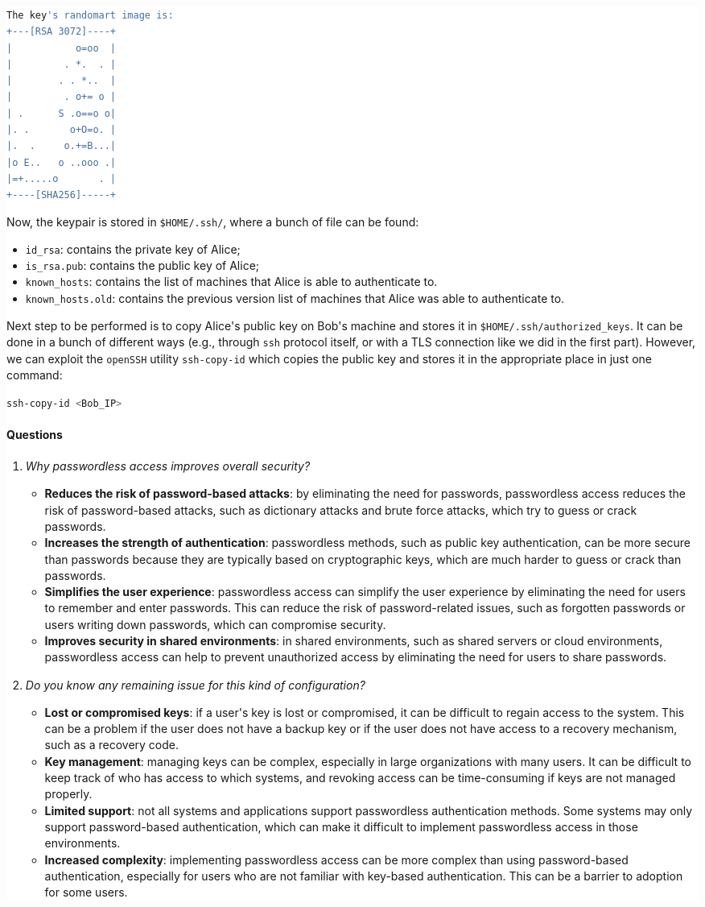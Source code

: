 ```bash
The key's randomart image is:
+---[RSA 3072]----+
|           o=oo  |
|         . *.  . |
|        . . *..  |
|         . o+= o |
| .      S .o==o o|
|. .       o+O=o. |
|.  .     o.+=B...|
|o E..   o ..ooo .|
|=+.....o       . |
+----[SHA256]-----+

```

Now, the keypair is stored in `$HOME/.ssh/`, where a bunch of file can be found:
- `id_rsa`: contains the private key of Alice;
- `is_rsa.pub`: contains the public key of Alice;
- `known_hosts`: contains the list of machines that Alice is able to authenticate to.
- `known_hosts.old`: contains the previous version list of machines that Alice was able to authenticate to.

Next step to be performed is to copy Alice's public key on Bob's machine and stores it in `$HOME/.ssh/authorized_keys`. It can be done in a bunch of different ways (e.g., through `ssh` protocol itself, or with a TLS connection like we did in the first part). However, we can exploit the `openSSH` utility `ssh-copy-id` which copies the public key and stores it in the appropriate place in just one command: 
```bash
ssh-copy-id <Bob_IP>
```

#### Questions
1. *Why passwordless access improves overall security?*
    - **Reduces the risk of password-based attacks**: by eliminating the need for passwords, passwordless access reduces the risk of password-based attacks, such as dictionary attacks and brute force attacks, which try to guess or crack passwords.
    - **Increases the strength of authentication**: passwordless methods, such as public key authentication, can be more secure than passwords because they are typically based on cryptographic keys, which are much harder to guess or crack than passwords.
    - **Simplifies the user experience**: passwordless access can simplify the user experience by eliminating the need for users to remember and enter passwords. This can reduce the risk of password-related issues, such as forgotten passwords or users writing down passwords, which can compromise security.
    - **Improves security in shared environments**: in shared environments, such as shared servers or cloud environments, passwordless access can help to prevent unauthorized access by eliminating the need for users to share passwords.

2. *Do you know any remaining issue for this kind of configuration?*
    - **Lost or compromised keys**: if a user's key is lost or compromised, it can be difficult to regain access to the system. This can be a problem if the user does not have a backup key or if the user does not have access to a recovery mechanism, such as a recovery code. 
    - **Key management**: managing keys can be complex, especially in large organizations with many users. It can be difficult to keep track of who has access to which systems, and revoking access can be time-consuming if keys are not managed properly.
    - **Limited support**: not all systems and applications support passwordless authentication methods. Some systems may only support password-based authentication, which can make it difficult to implement passwordless access in those environments.
    - **Increased complexity**: implementing passwordless access can be more complex than using password-based authentication, especially for users who are not familiar with key-based authentication. This can be a barrier to adoption for some users.
